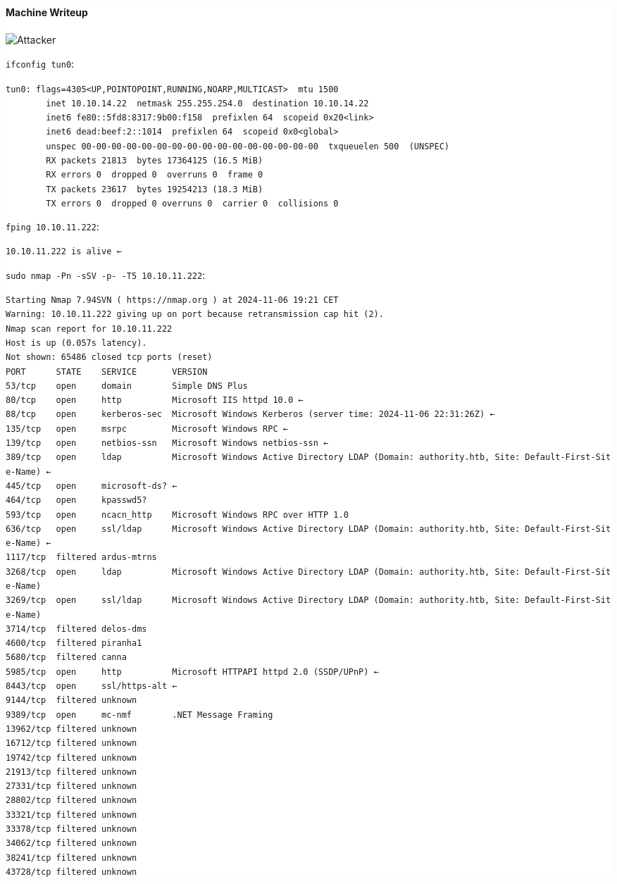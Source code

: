 #### Machine Writeup

![Attacker](https://custom-icon-badges.demolab.com/badge/Attacker-e57373?logo=kali-linux_white_32&logoColor=white)

`ifconfig tun0`:
```
tun0: flags=4305<UP,POINTOPOINT,RUNNING,NOARP,MULTICAST>  mtu 1500
        inet 10.10.14.22  netmask 255.255.254.0  destination 10.10.14.22
        inet6 fe80::5fd8:8317:9b00:f158  prefixlen 64  scopeid 0x20<link>
        inet6 dead:beef:2::1014  prefixlen 64  scopeid 0x0<global>
        unspec 00-00-00-00-00-00-00-00-00-00-00-00-00-00-00-00  txqueuelen 500  (UNSPEC)
        RX packets 21813  bytes 17364125 (16.5 MiB)
        RX errors 0  dropped 0  overruns 0  frame 0
        TX packets 23617  bytes 19254213 (18.3 MiB)
        TX errors 0  dropped 0 overruns 0  carrier 0  collisions 0
```

`fping 10.10.11.222`:
```
10.10.11.222 is alive ←
```

`sudo nmap -Pn -sSV -p- -T5 10.10.11.222`:
```
Starting Nmap 7.94SVN ( https://nmap.org ) at 2024-11-06 19:21 CET
Warning: 10.10.11.222 giving up on port because retransmission cap hit (2).
Nmap scan report for 10.10.11.222
Host is up (0.057s latency).
Not shown: 65486 closed tcp ports (reset)
PORT      STATE    SERVICE       VERSION
53/tcp    open     domain        Simple DNS Plus
80/tcp    open     http          Microsoft IIS httpd 10.0 ←
88/tcp    open     kerberos-sec  Microsoft Windows Kerberos (server time: 2024-11-06 22:31:26Z) ←
135/tcp   open     msrpc         Microsoft Windows RPC ←
139/tcp   open     netbios-ssn   Microsoft Windows netbios-ssn ←
389/tcp   open     ldap          Microsoft Windows Active Directory LDAP (Domain: authority.htb, Site: Default-First-Site-Name) ←
445/tcp   open     microsoft-ds? ←
464/tcp   open     kpasswd5?
593/tcp   open     ncacn_http    Microsoft Windows RPC over HTTP 1.0
636/tcp   open     ssl/ldap      Microsoft Windows Active Directory LDAP (Domain: authority.htb, Site: Default-First-Site-Name) ←
1117/tcp  filtered ardus-mtrns
3268/tcp  open     ldap          Microsoft Windows Active Directory LDAP (Domain: authority.htb, Site: Default-First-Site-Name)
3269/tcp  open     ssl/ldap      Microsoft Windows Active Directory LDAP (Domain: authority.htb, Site: Default-First-Site-Name)
3714/tcp  filtered delos-dms
4600/tcp  filtered piranha1
5680/tcp  filtered canna
5985/tcp  open     http          Microsoft HTTPAPI httpd 2.0 (SSDP/UPnP) ←
8443/tcp  open     ssl/https-alt ←
9144/tcp  filtered unknown
9389/tcp  open     mc-nmf        .NET Message Framing
13962/tcp filtered unknown
16712/tcp filtered unknown
19742/tcp filtered unknown
21913/tcp filtered unknown
27331/tcp filtered unknown
28802/tcp filtered unknown
33321/tcp filtered unknown
33378/tcp filtered unknown
34062/tcp filtered unknown
38241/tcp filtered unknown
43728/tcp filtered unknown
```